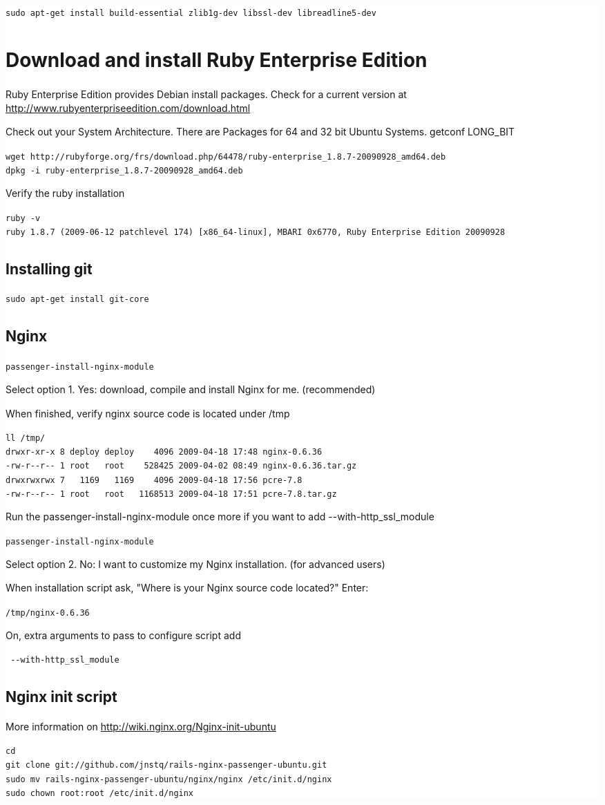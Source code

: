     sudo apt-get install build-essential zlib1g-dev libssl-dev libreadline5-dev

Download and install Ruby Enterprise Edition
=============================================
Ruby Enterprise Edition provides Debian install packages.
Check for a current version at http://www.rubyenterpriseedition.com/download.html

Check out your System Architecture. There are Packages for 64 and 32 bit Ubuntu Systems.
    getconf LONG_BIT
     
    wget http://rubyforge.org/frs/download.php/64478/ruby-enterprise_1.8.7-20090928_amd64.deb    
    dpkg -i ruby-enterprise_1.8.7-20090928_amd64.deb
    
    
Verify the ruby installation

    ruby -v
    ruby 1.8.7 (2009-06-12 patchlevel 174) [x86_64-linux], MBARI 0x6770, Ruby Enterprise Edition 20090928


Installing git
----------------

    sudo apt-get install git-core

Nginx
-------

    passenger-install-nginx-module

Select option 1. Yes: download, compile and install Nginx for me. (recommended)

When finished, verify nginx source code is located under /tmp

    ll /tmp/
    drwxr-xr-x 8 deploy deploy    4096 2009-04-18 17:48 nginx-0.6.36
    -rw-r--r-- 1 root   root    528425 2009-04-02 08:49 nginx-0.6.36.tar.gz
    drwxrwxrwx 7   1169   1169    4096 2009-04-18 17:56 pcre-7.8
    -rw-r--r-- 1 root   root   1168513 2009-04-18 17:51 pcre-7.8.tar.gz
    
Run the passenger-install-nginx-module once more if you want to add --with-http_ssl_module 

    passenger-install-nginx-module
    
Select option 2. No: I want to customize my Nginx installation. (for advanced users)

When installation script ask, "Where is your Nginx source code located?" Enter:

    /tmp/nginx-0.6.36

On, extra arguments to pass to configure script add

     --with-http_ssl_module
     
     
Nginx init script
-------------------

More information on http://wiki.nginx.org/Nginx-init-ubuntu

    cd
    git clone git://github.com/jnstq/rails-nginx-passenger-ubuntu.git
    sudo mv rails-nginx-passenger-ubuntu/nginx/nginx /etc/init.d/nginx
    sudo chown root:root /etc/init.d/nginx
    